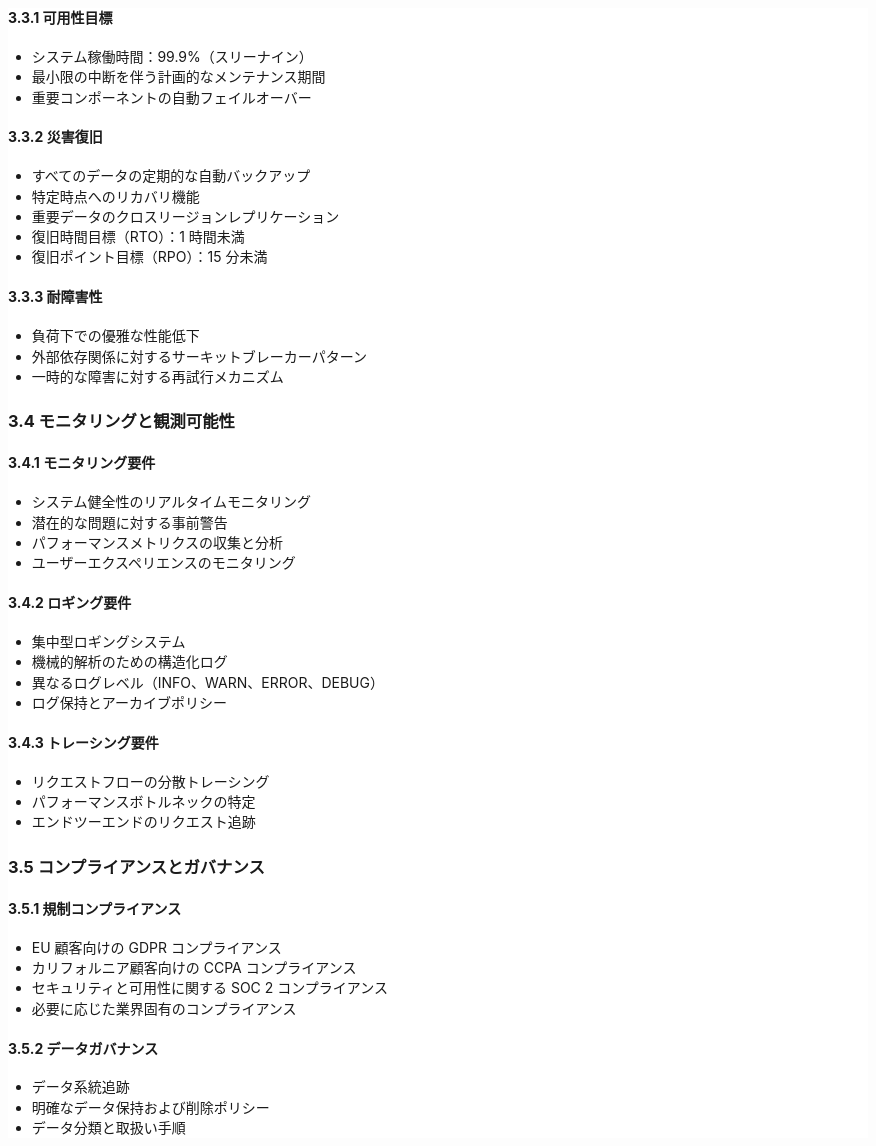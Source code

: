 #### 3.3.1 可用性目標

- システム稼働時間：99.9%（スリーナイン）
- 最小限の中断を伴う計画的なメンテナンス期間
- 重要コンポーネントの自動フェイルオーバー

#### 3.3.2 災害復旧

- すべてのデータの定期的な自動バックアップ
- 特定時点へのリカバリ機能
- 重要データのクロスリージョンレプリケーション
- 復旧時間目標（RTO）：1 時間未満
- 復旧ポイント目標（RPO）：15 分未満

#### 3.3.3 耐障害性

- 負荷下での優雅な性能低下
- 外部依存関係に対するサーキットブレーカーパターン
- 一時的な障害に対する再試行メカニズム

### 3.4 モニタリングと観測可能性

#### 3.4.1 モニタリング要件

- システム健全性のリアルタイムモニタリング
- 潜在的な問題に対する事前警告
- パフォーマンスメトリクスの収集と分析
- ユーザーエクスペリエンスのモニタリング

#### 3.4.2 ロギング要件

- 集中型ロギングシステム
- 機械的解析のための構造化ログ
- 異なるログレベル（INFO、WARN、ERROR、DEBUG）
- ログ保持とアーカイブポリシー

#### 3.4.3 トレーシング要件

- リクエストフローの分散トレーシング
- パフォーマンスボトルネックの特定
- エンドツーエンドのリクエスト追跡

### 3.5 コンプライアンスとガバナンス

#### 3.5.1 規制コンプライアンス

- EU 顧客向けの GDPR コンプライアンス
- カリフォルニア顧客向けの CCPA コンプライアンス
- セキュリティと可用性に関する SOC 2 コンプライアンス
- 必要に応じた業界固有のコンプライアンス

#### 3.5.2 データガバナンス

- データ系統追跡
- 明確なデータ保持および削除ポリシー
- データ分類と取扱い手順
